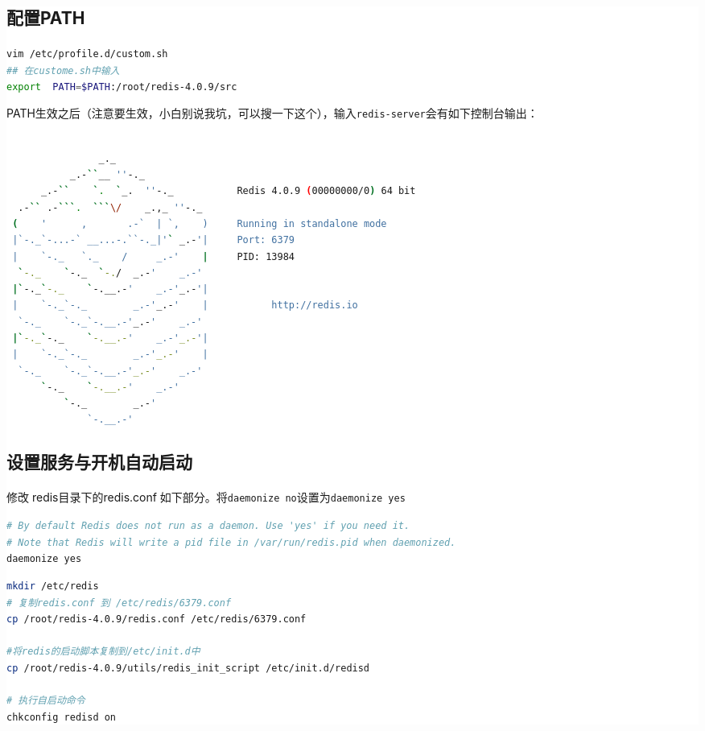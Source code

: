 ## 配置PATH
```bash
vim /etc/profile.d/custom.sh
## 在custome.sh中输入
export  PATH=$PATH:/root/redis-4.0.9/src
```

PATH生效之后（注意要生效，小白别说我坑，可以搜一下这个），输入`redis-server`会有如下控制台输出：

```bash

                _._                                                  
           _.-``__ ''-._                                             
      _.-``    `.  `_.  ''-._           Redis 4.0.9 (00000000/0) 64 bit
  .-`` .-```.  ```\/    _.,_ ''-._                                   
 (    '      ,       .-`  | `,    )     Running in standalone mode
 |`-._`-...-` __...-.``-._|'` _.-'|     Port: 6379
 |    `-._   `._    /     _.-'    |     PID: 13984
  `-._    `-._  `-./  _.-'    _.-'                                   
 |`-._`-._    `-.__.-'    _.-'_.-'|                                  
 |    `-._`-._        _.-'_.-'    |           http://redis.io        
  `-._    `-._`-.__.-'_.-'    _.-'                                   
 |`-._`-._    `-.__.-'    _.-'_.-'|                                  
 |    `-._`-._        _.-'_.-'    |                                  
  `-._    `-._`-.__.-'_.-'    _.-'                                   
      `-._    `-.__.-'    _.-'                                       
          `-._        _.-'                                           
              `-.__.-'                                               


```

## 设置服务与开机自动启动

修改 redis目录下的redis.conf 如下部分。将`daemonize no`设置为`daemonize yes`

```bash
# By default Redis does not run as a daemon. Use 'yes' if you need it.
# Note that Redis will write a pid file in /var/run/redis.pid when daemonized.
daemonize yes
```

```bash
mkdir /etc/redis
# 复制redis.conf 到 /etc/redis/6379.conf
cp /root/redis-4.0.9/redis.conf /etc/redis/6379.conf

#将redis的启动脚本复制到/etc/init.d中
cp /root/redis-4.0.9/utils/redis_init_script /etc/init.d/redisd

# 执行自启动命令
chkconfig redisd on
```
